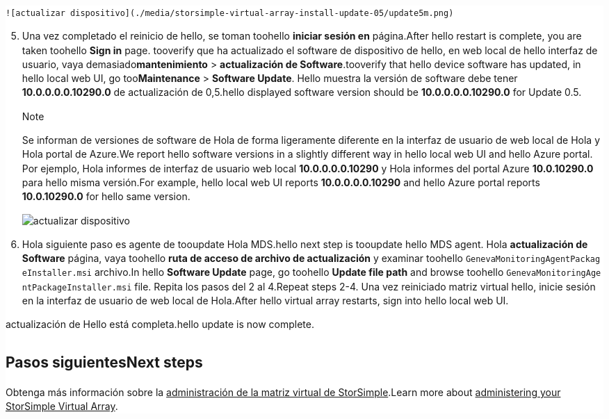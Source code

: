     ![actualizar dispositivo](./media/storsimple-virtual-array-install-update-05/update5m.png)

5. <span data-ttu-id="617d0-174">Una vez completado el reinicio de hello, se toman toohello **iniciar sesión en** página.</span><span class="sxs-lookup"><span data-stu-id="617d0-174">After hello restart is complete, you are taken toohello **Sign in** page.</span></span> <span data-ttu-id="617d0-175">tooverify que ha actualizado el software de dispositivo de hello, en web local de hello interfaz de usuario, vaya demasiado**mantenimiento** > **actualización de Software**.</span><span class="sxs-lookup"><span data-stu-id="617d0-175">tooverify that hello device software has updated, in hello local web UI, go too**Maintenance** > **Software Update**.</span></span> <span data-ttu-id="617d0-176">Hello muestra la versión de software debe tener **10.0.0.0.0.10290.0** de actualización de 0,5.</span><span class="sxs-lookup"><span data-stu-id="617d0-176">hello displayed software version should be **10.0.0.0.0.10290.0** for Update 0.5.</span></span>
   
   > [!NOTE]
   > <span data-ttu-id="617d0-177">Se informan de versiones de software de Hola de forma ligeramente diferente en la interfaz de usuario de web local de Hola y Hola portal de Azure.</span><span class="sxs-lookup"><span data-stu-id="617d0-177">We report hello software versions in a slightly different way in hello local web UI and hello Azure portal.</span></span> <span data-ttu-id="617d0-178">Por ejemplo, Hola informes de interfaz de usuario web local **10.0.0.0.0.10290** y Hola informes del portal Azure **10.0.10290.0** para hello misma versión.</span><span class="sxs-lookup"><span data-stu-id="617d0-178">For example, hello local web UI reports **10.0.0.0.0.10290** and hello Azure portal reports **10.0.10290.0** for hello same version.</span></span>
   
    ![actualizar dispositivo](./media/storsimple-virtual-array-install-update-05/update6m.png)

6. <span data-ttu-id="617d0-180">Hola siguiente paso es agente de tooupdate Hola MDS.</span><span class="sxs-lookup"><span data-stu-id="617d0-180">hello next step is tooupdate hello MDS agent.</span></span> <span data-ttu-id="617d0-181">Hola **actualización de Software** página, vaya toohello **ruta de acceso de archivo de actualización** y examinar toohello `GenevaMonitoringAgentPackageInstaller.msi` archivo.</span><span class="sxs-lookup"><span data-stu-id="617d0-181">In hello **Software Update** page, go toohello **Update file path** and browse toohello `GenevaMonitoringAgentPackageInstaller.msi` file.</span></span> <span data-ttu-id="617d0-182">Repita los pasos del 2 al 4.</span><span class="sxs-lookup"><span data-stu-id="617d0-182">Repeat steps 2-4.</span></span> <span data-ttu-id="617d0-183">Una vez reiniciado matriz virtual hello, inicie sesión en la interfaz de usuario de web local de Hola.</span><span class="sxs-lookup"><span data-stu-id="617d0-183">After hello virtual array restarts, sign into hello local web UI.</span></span>

<span data-ttu-id="617d0-184">actualización de Hello está completa.</span><span class="sxs-lookup"><span data-stu-id="617d0-184">hello update is now complete.</span></span>

## <a name="next-steps"></a><span data-ttu-id="617d0-185">Pasos siguientes</span><span class="sxs-lookup"><span data-stu-id="617d0-185">Next steps</span></span>

<span data-ttu-id="617d0-186">Obtenga más información sobre la [administración de la matriz virtual de StorSimple](storsimple-ova-web-ui-admin.md).</span><span class="sxs-lookup"><span data-stu-id="617d0-186">Learn more about [administering your StorSimple Virtual Array](storsimple-ova-web-ui-admin.md).</span></span>

